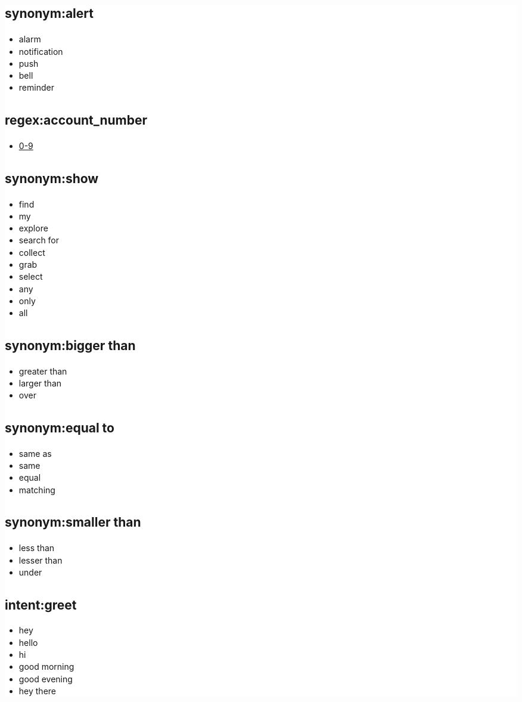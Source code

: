 ## synonym:alert
- alarm
- notification
- push
- bell
- reminder

## regex:account_number
- [0-9](11)

## synonym:show
- find
- my
- explore
- search for
- collect
- grab
- select
- any
- only
- all

## synonym:bigger than
- greater than
- larger than
- over

## synonym:equal to
- same as
- same
- equal
- matching

## synonym:smaller than
- less than
- lesser than
- under

## intent:greet
- hey
- hello
- hi
- good morning
- good evening
- hey there
